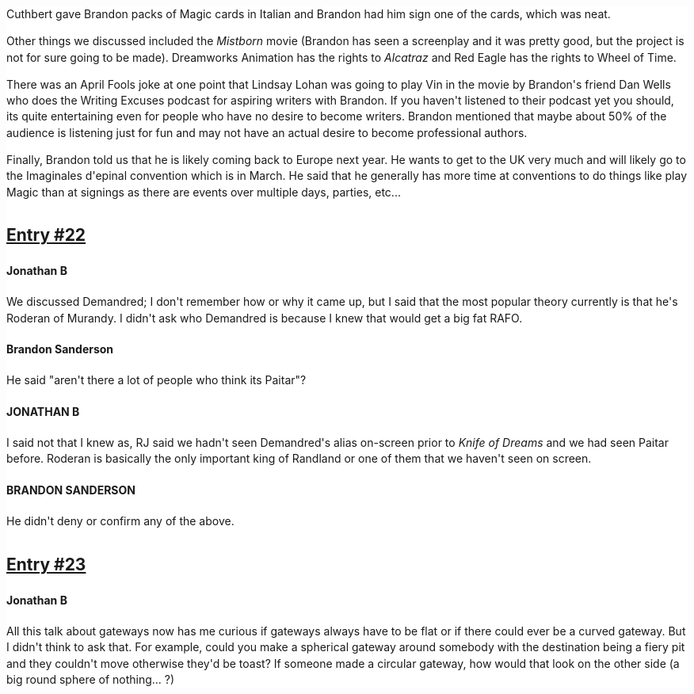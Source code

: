 Cuthbert gave Brandon packs of Magic cards in Italian and Brandon had him sign one of the cards, which was neat.

Other things we discussed included the
*Mistborn*
movie (Brandon has seen a screenplay and it was pretty good, but the project is not for sure going to be made). Dreamworks Animation has the rights to
*Alcatraz*
and Red Eagle has the rights to Wheel of Time.

There was an April Fools joke at one point that Lindsay Lohan was going to play Vin in the movie by Brandon's friend Dan Wells who does the Writing Excuses podcast for aspiring writers with Brandon. If you haven't listened to their podcast yet you should, its quite entertaining even for people who have no desire to become writers. Brandon mentioned that maybe about 50% of the audience is listening just for fun and may not have an actual desire to become professional authors.

Finally, Brandon told us that he is likely coming back to Europe next year. He wants to get to the UK very much and will likely go to the Imaginales d'epinal convention which is in March. He said that he generally has more time at conventions to do things like play Magic than at signings as there are events over multiple days, parties, etc...

## [Entry #22](./t-580/22)

#### Jonathan B

We discussed Demandred; I don't remember how or why it came up, but I said that the most popular theory currently is that he's Roderan of Murandy. I didn't ask who Demandred is because I knew that would get a big fat RAFO.

#### Brandon Sanderson

He said "aren't there a lot of people who think its Paitar"?

#### JONATHAN B

I said not that I knew as, RJ said we hadn't seen Demandred's alias on-screen prior to
*Knife of Dreams*
and we had seen Paitar before. Roderan is basically the only important king of Randland or one of them that we haven't seen on screen.

#### BRANDON SANDERSON

He didn't deny or confirm any of the above.

## [Entry #23](./t-580/23)

#### Jonathan B

All this talk about gateways now has me curious if gateways always have to be flat or if there could ever be a curved gateway. But I didn't think to ask that. For example, could you make a spherical gateway around somebody with the destination being a fiery pit and they couldn't move otherwise they'd be toast? If someone made a circular gateway, how would that look on the other side (a big round sphere of nothing... ?)
